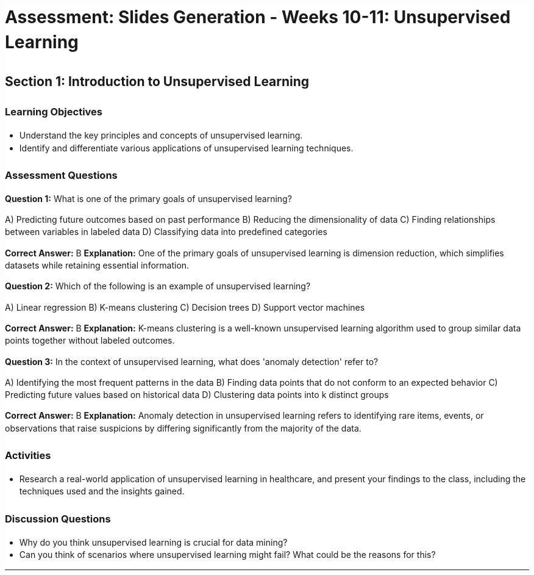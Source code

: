 # Assessment: Slides Generation - Weeks 10-11: Unsupervised Learning

## Section 1: Introduction to Unsupervised Learning

### Learning Objectives
- Understand the key principles and concepts of unsupervised learning.
- Identify and differentiate various applications of unsupervised learning techniques.

### Assessment Questions

**Question 1:** What is one of the primary goals of unsupervised learning?

  A) Predicting future outcomes based on past performance
  B) Reducing the dimensionality of data
  C) Finding relationships between variables in labeled data
  D) Classifying data into predefined categories

**Correct Answer:** B
**Explanation:** One of the primary goals of unsupervised learning is dimension reduction, which simplifies datasets while retaining essential information.

**Question 2:** Which of the following is an example of unsupervised learning?

  A) Linear regression
  B) K-means clustering
  C) Decision trees
  D) Support vector machines

**Correct Answer:** B
**Explanation:** K-means clustering is a well-known unsupervised learning algorithm used to group similar data points together without labeled outcomes.

**Question 3:** In the context of unsupervised learning, what does 'anomaly detection' refer to?

  A) Identifying the most frequent patterns in the data
  B) Finding data points that do not conform to an expected behavior
  C) Predicting future values based on historical data
  D) Clustering data points into k distinct groups

**Correct Answer:** B
**Explanation:** Anomaly detection in unsupervised learning refers to identifying rare items, events, or observations that raise suspicions by differing significantly from the majority of the data.

### Activities
- Research a real-world application of unsupervised learning in healthcare, and present your findings to the class, including the techniques used and the insights gained.

### Discussion Questions
- Why do you think unsupervised learning is crucial for data mining?
- Can you think of scenarios where unsupervised learning might fail? What could be the reasons for this?

---
